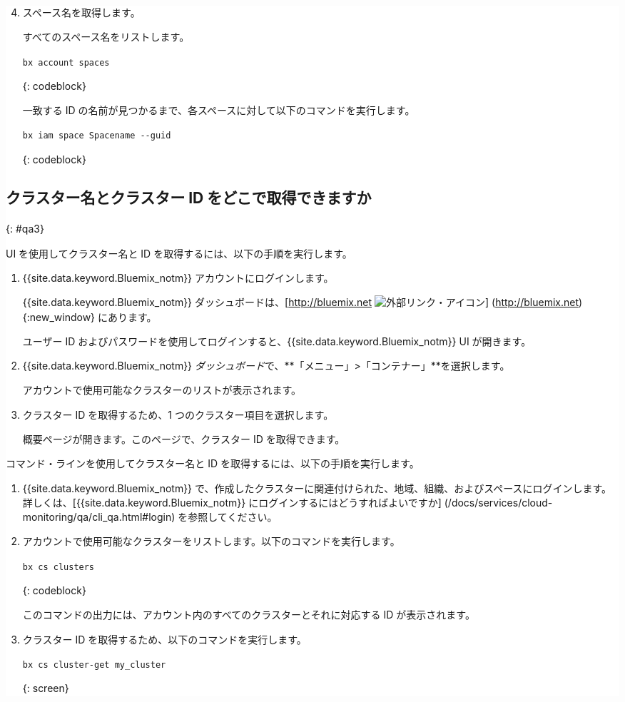 4. スペース名を取得します。

    すべてのスペース名をリストします。
	
    ```
	bx account spaces
	```
    {: codeblock}
	
	一致する ID の名前が見つかるまで、各スペースに対して以下のコマンドを実行します。
	
	```
	bx iam space Spacename --guid
	```
	{: codeblock}
	
	


## クラスター名とクラスター ID をどこで取得できますか
{: #qa3}

UI を使用してクラスター名と ID を取得するには、以下の手順を実行します。

1. {{site.data.keyword.Bluemix_notm}} アカウントにログインします。

    {{site.data.keyword.Bluemix_notm}} ダッシュボードは、[http://bluemix.net ![外部リンク・アイコン](../../../icons/launch-glyph.svg "外部リンク・アイコン")] (http://bluemix.net){:new_window} にあります。
    
	ユーザー ID およびパスワードを使用してログインすると、{{site.data.keyword.Bluemix_notm}} UI が開きます。

2. {{site.data.keyword.Bluemix_notm}} *ダッシュボード*で、**「メニュー」>「コンテナー」**を選択します。

    アカウントで使用可能なクラスターのリストが表示されます。

3. クラスター ID を取得するため、1 つのクラスター項目を選択します。

    概要ページが開きます。このページで、クラスター ID を取得できます。



コマンド・ラインを使用してクラスター名と ID を取得するには、以下の手順を実行します。

1. {{site.data.keyword.Bluemix_notm}} で、作成したクラスターに関連付けられた、地域、組織、およびスペースにログインします。詳しくは、[{{site.data.keyword.Bluemix_notm}} にログインするにはどうすればよいですか] (/docs/services/cloud-monitoring/qa/cli_qa.html#login) を参照してください。

2. アカウントで使用可能なクラスターをリストします。以下のコマンドを実行します。 

    ```
	bx cs clusters
	``` 
	{: codeblock}
	
	このコマンドの出力には、アカウント内のすべてのクラスターとそれに対応する ID が表示されます。
	
3. クラスター ID を取得するため、以下のコマンドを実行します。

    ```
	bx cs cluster-get my_cluster
	```
    {: screen}	
 